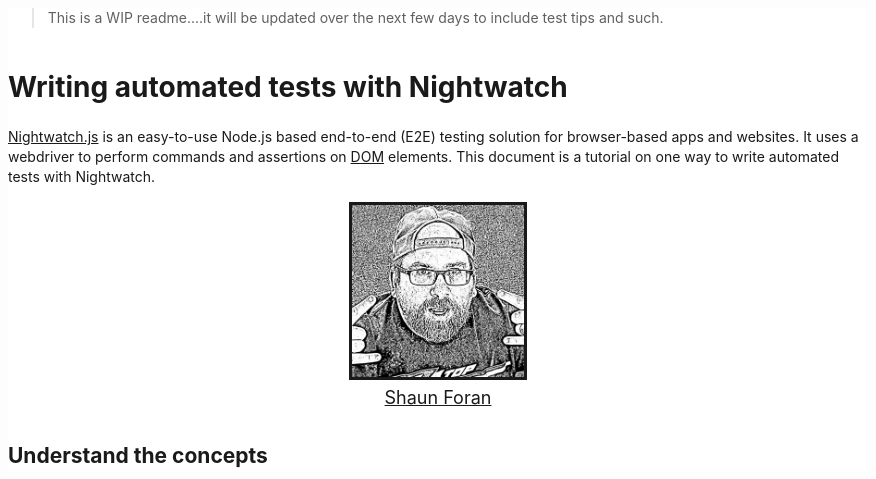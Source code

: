 > This is a WIP readme....it will be updated over the next few days to include test tips and such.

# Writing automated tests with Nightwatch

[Nightwatch.js](http://nightwatchjs.org/) is an easy-to-use Node.js based end-to-end (E2E) testing solution for browser-based apps and websites. It uses a webdriver to perform commands and assertions on [DOM](https://www.wikiwand.com/en/Document_Object_Model) elements. This document is a tutorial on one way to write automated tests with Nightwatch.

<center><a href="./images/shaun_foran.png"><img src="./images/shaun_foran-thumb.png" border="3" width="20%"></a><br><font size="+1"><a href="mailto:shaun.foran@nike.com">Shaun Foran</a></font></center>

## Understand the concepts

